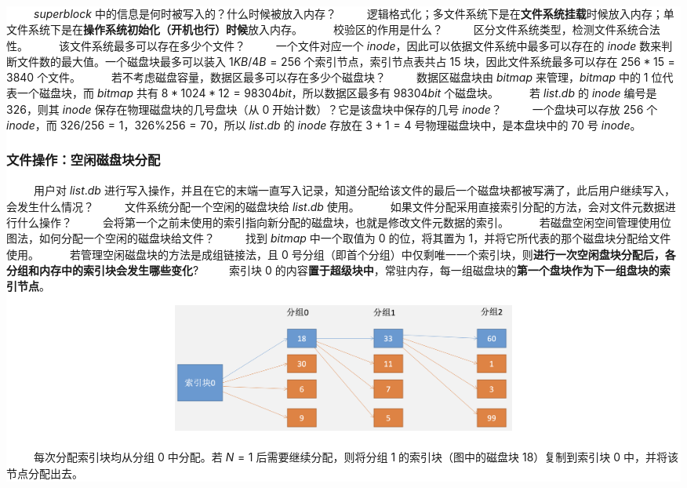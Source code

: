 &emsp;&emsp;&ensp;${superblock}$ 中的信息是何时被写入的？什么时候被放入内存？
&emsp;&emsp;&ensp;逻辑格式化；多文件系统下是在**文件系统挂载**时候放入内存；单文件系统下是在**操作系统初始化（开机也行）时候**放入内存。
&emsp;&emsp;&ensp;校验区的作用是什么？
&emsp;&emsp;&ensp;区分文件系统类型，检测文件系统合法性。
&emsp;&emsp;&ensp;该文件系统最多可以存在多少个文件？
&emsp;&emsp;&ensp;一个文件对应一个 ${inode}$，因此可以依据文件系统中最多可以存在的 ${inode}$ 数来判断文件数的最大值。一个磁盘块最多可以装入 ${1KB/4B=256}$ 个索引节点，索引节点表共占 ${15}$ 块，因此文件系统最多可以存在 ${256*15=3840}$ 个文件。
&emsp;&emsp;&ensp;若不考虑磁盘容量，数据区最多可以存在多少个磁盘块？
&emsp;&emsp;&ensp;数据区磁盘块由 ${bitmap}$ 来管理，${bitmap}$ 中的 ${1}$ 位代表一个磁盘块，而 ${bitmap}$ 共有 ${8*1024*12=98304bit}$，所以数据区最多有 ${98304bit}$ 个磁盘块。
&emsp;&emsp;&ensp;若 ${list.db}$ 的 ${inode}$ 编号是 ${326}$，则其 ${inode}$ 保存在物理磁盘块的几号盘块（从 ${0}$ 开始计数）？它是该盘块中保存的几号 ${inode}$？
&emsp;&emsp;&ensp;一个盘块可以存放 ${256}$ 个 ${inode}$，而 ${326/256=1}$，${326\% 256=70}$，所以 ${list.db}$ 的 ${inode}$ 存放在 ${3+1=4}$ 号物理磁盘块中，是本盘块中的 ${70}$ 号 ${inode}$。

### 文件操作：空闲磁盘块分配

&emsp;&emsp;&ensp;用户对 ${list.db}$ 进行写入操作，并且在它的末端一直写入记录，知道分配给该文件的最后一个磁盘块都被写满了，此后用户继续写入，会发生什么情况？
&emsp;&emsp;&ensp;文件系统分配一个空闲的磁盘块给 ${list.db}$ 使用。
&emsp;&emsp;&ensp;如果文件分配采用直接索引分配的方法，会对文件元数据进行什么操作？
&emsp;&emsp;&ensp;会将第一个之前未使用的索引指向新分配的磁盘块，也就是修改文件元数据的索引。
&emsp;&emsp;&ensp;若磁盘空闲空间管理使用位图法，如何分配一个空闲的磁盘块给文件？
&emsp;&emsp;&ensp;找到 ${bitmap}$ 中一个取值为 ${0}$ 的位，将其置为 ${1}$，并将它所代表的那个磁盘块分配给文件使用。
&emsp;&emsp;&ensp;若管理空闲磁盘块的方法是成组链接法，且 ${0}$ 号分组（即首个分组）中仅剩唯一一个索引块，则**进行一次空闲盘块分配后，各 分组和内存中的索引块会发生哪些变化**?
&emsp;&emsp;&ensp;索引块 ${0}$ 的内容**置于超级块中**，常驻内存，每一组磁盘块的**第一个盘块作为下一组盘块的索引节点**。

<div style=" margin: 0 auto; max-width: 50%;">
<img src="Image-38.png" alt="Alt text" style="margin-top: 0; margin-bottom: 10px;" align="center">
</div>

&emsp;&emsp;&ensp;每次分配索引块均从分组 ${0}$ 中分配。若 ${N=1}$ 后需要继续分配，则将分组 ${1}$ 的索引块（图中的磁盘块 ${18}$）复制到索引块 ${0}$ 中，并将该节点分配出去。

<div style=" margin: 0 auto; max-width: 50%;">